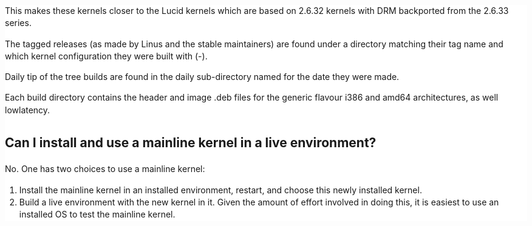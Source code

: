 This makes these kernels closer to the Lucid kernels which are based on 2.6.32
kernels with DRM backported from the 2.6.33 series.

The tagged releases (as made by Linus and the stable maintainers) are found
under a directory matching their tag name and which kernel configuration they
were built with (<tag>-<series>).

Daily tip of the tree builds are found in the daily sub-directory named for the
date they were made.

Each build directory contains the header and image .deb files for the generic
flavour i386 and amd64 architectures, as well lowlatency.


## Can I install and use a mainline kernel in a live environment?

No. One has two choices to use a mainline kernel:

1. Install the mainline kernel in an installed environment, restart, and choose
   this newly installed kernel.
2. Build a live environment with the new kernel in it. Given the amount of
   effort involved in doing this, it is easiest to use an installed OS to test
   the mainline kernel.
